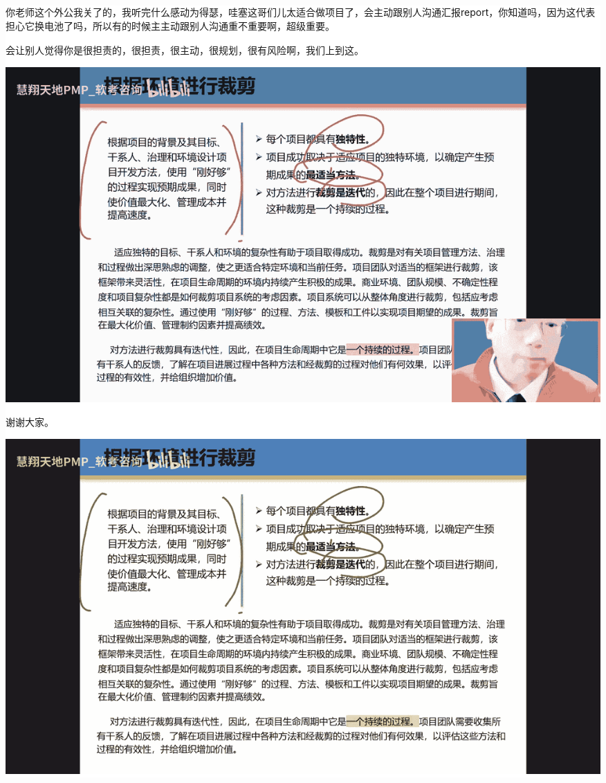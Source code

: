 你老师这个外公我关了的，我听完什么感动为得瑟，哇塞这哥们儿太适合做项目了，会主动跟别人沟通汇报report，你知道吗，因为这代表担心它换电池了吗，所以有的时候主主动跟别人沟通重不重要啊，超级重要。

会让别人觉得你是很担责的，很担责，很主动，很规划，很有风险啊，我们上到这。

![](img/520a48b78372b6a43e0d5daa3b75917e_59.png)

谢谢大家。

![](img/520a48b78372b6a43e0d5daa3b75917e_61.png)
